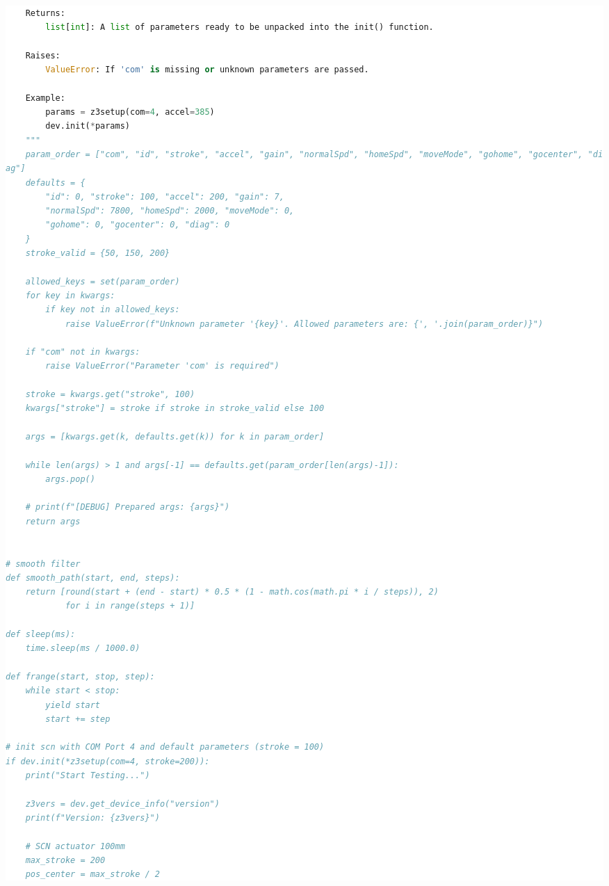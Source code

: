 ```python
    Returns:
        list[int]: A list of parameters ready to be unpacked into the init() function.

    Raises:
        ValueError: If 'com' is missing or unknown parameters are passed.

    Example:
        params = z3setup(com=4, accel=385)
        dev.init(*params)
    """
    param_order = ["com", "id", "stroke", "accel", "gain", "normalSpd", "homeSpd", "moveMode", "gohome", "gocenter", "diag"]
    defaults = {
        "id": 0, "stroke": 100, "accel": 200, "gain": 7,
        "normalSpd": 7800, "homeSpd": 2000, "moveMode": 0,
        "gohome": 0, "gocenter": 0, "diag": 0
    }
    stroke_valid = {50, 150, 200}

    allowed_keys = set(param_order)
    for key in kwargs:
        if key not in allowed_keys:
            raise ValueError(f"Unknown parameter '{key}'. Allowed parameters are: {', '.join(param_order)}")

    if "com" not in kwargs:
        raise ValueError("Parameter 'com' is required")

    stroke = kwargs.get("stroke", 100)
    kwargs["stroke"] = stroke if stroke in stroke_valid else 100

    args = [kwargs.get(k, defaults.get(k)) for k in param_order]

    while len(args) > 1 and args[-1] == defaults.get(param_order[len(args)-1]):
        args.pop()

    # print(f"[DEBUG] Prepared args: {args}")
    return args


# smooth filter
def smooth_path(start, end, steps):
    return [round(start + (end - start) * 0.5 * (1 - math.cos(math.pi * i / steps)), 2)
            for i in range(steps + 1)]

def sleep(ms):
    time.sleep(ms / 1000.0)

def frange(start, stop, step):
    while start < stop:
        yield start
        start += step

# init scn with COM Port 4 and default parameters (stroke = 100)
if dev.init(*z3setup(com=4, stroke=200)):
    print("Start Testing...")

    z3vers = dev.get_device_info("version")
    print(f"Version: {z3vers}")

    # SCN actuator 100mm
    max_stroke = 200
    pos_center = max_stroke / 2
```